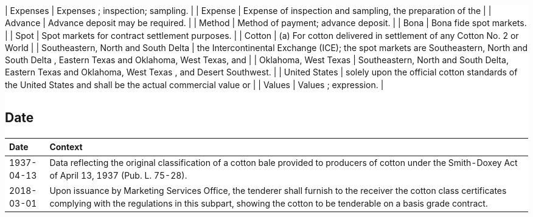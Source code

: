 | Expenses                            | Expenses ; inspection; sampling.                                                                                                            |
| Expense                             | Expense of inspection and sampling, the preparation of the                                                                                  |
| Advance                             | Advance  deposit may be required.                                                                                                           |
| Method                              | Method  of payment; advance deposit.                                                                                                        |
| Bona                                | Bona  fide spot markets.                                                                                                                    |
| Spot                                | Spot  markets for contract settlement purposes.                                                                                             |
| Cotton                              | (a) For cotton delivered in settlement of any Cotton  No. 2 or World                                                                        |
| Southeastern, North and South Delta | the Intercontinental Exchange (ICE); the spot markets are Southeastern, North and South Delta , Eastern Texas and Oklahoma, West Texas, and |
| Oklahoma, West Texas                | Southeastern, North and South Delta, Eastern Texas and Oklahoma, West Texas , and Desert Southwest.                                         |
| United States                       | solely upon the official cotton standards of the United States and shall be the actual commercial value or                                  |
| Values                              | Values ; expression.                                                                                                                        |


## Date

| Date       | Context                                                                                                                                                                                                                             |
|:-----------|:------------------------------------------------------------------------------------------------------------------------------------------------------------------------------------------------------------------------------------|
| 1937-04-13 | Data reflecting the original classification of a cotton bale provided to producers of cotton under the Smith-Doxey Act of April 13, 1937 (Pub. L. 75-28).                                                                           |
| 2018-03-01 | Upon issuance by Marketing Services Office, the tenderer shall furnish to the receiver the cotton class certificates complying with the regulations in this subpart, showing the cotton to be tenderable on a basis grade contract. |


